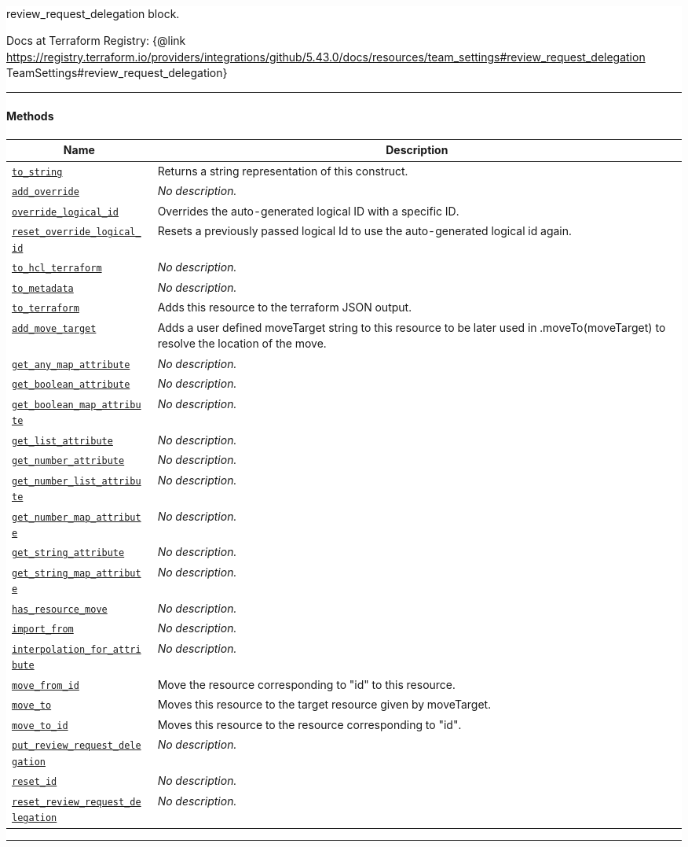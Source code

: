 review_request_delegation block.

Docs at Terraform Registry: {@link https://registry.terraform.io/providers/integrations/github/5.43.0/docs/resources/team_settings#review_request_delegation TeamSettings#review_request_delegation}

---

#### Methods <a name="Methods" id="Methods"></a>

| **Name** | **Description** |
| --- | --- |
| <code><a href="#@cdktf/provider-github.teamSettings.TeamSettings.toString">to_string</a></code> | Returns a string representation of this construct. |
| <code><a href="#@cdktf/provider-github.teamSettings.TeamSettings.addOverride">add_override</a></code> | *No description.* |
| <code><a href="#@cdktf/provider-github.teamSettings.TeamSettings.overrideLogicalId">override_logical_id</a></code> | Overrides the auto-generated logical ID with a specific ID. |
| <code><a href="#@cdktf/provider-github.teamSettings.TeamSettings.resetOverrideLogicalId">reset_override_logical_id</a></code> | Resets a previously passed logical Id to use the auto-generated logical id again. |
| <code><a href="#@cdktf/provider-github.teamSettings.TeamSettings.toHclTerraform">to_hcl_terraform</a></code> | *No description.* |
| <code><a href="#@cdktf/provider-github.teamSettings.TeamSettings.toMetadata">to_metadata</a></code> | *No description.* |
| <code><a href="#@cdktf/provider-github.teamSettings.TeamSettings.toTerraform">to_terraform</a></code> | Adds this resource to the terraform JSON output. |
| <code><a href="#@cdktf/provider-github.teamSettings.TeamSettings.addMoveTarget">add_move_target</a></code> | Adds a user defined moveTarget string to this resource to be later used in .moveTo(moveTarget) to resolve the location of the move. |
| <code><a href="#@cdktf/provider-github.teamSettings.TeamSettings.getAnyMapAttribute">get_any_map_attribute</a></code> | *No description.* |
| <code><a href="#@cdktf/provider-github.teamSettings.TeamSettings.getBooleanAttribute">get_boolean_attribute</a></code> | *No description.* |
| <code><a href="#@cdktf/provider-github.teamSettings.TeamSettings.getBooleanMapAttribute">get_boolean_map_attribute</a></code> | *No description.* |
| <code><a href="#@cdktf/provider-github.teamSettings.TeamSettings.getListAttribute">get_list_attribute</a></code> | *No description.* |
| <code><a href="#@cdktf/provider-github.teamSettings.TeamSettings.getNumberAttribute">get_number_attribute</a></code> | *No description.* |
| <code><a href="#@cdktf/provider-github.teamSettings.TeamSettings.getNumberListAttribute">get_number_list_attribute</a></code> | *No description.* |
| <code><a href="#@cdktf/provider-github.teamSettings.TeamSettings.getNumberMapAttribute">get_number_map_attribute</a></code> | *No description.* |
| <code><a href="#@cdktf/provider-github.teamSettings.TeamSettings.getStringAttribute">get_string_attribute</a></code> | *No description.* |
| <code><a href="#@cdktf/provider-github.teamSettings.TeamSettings.getStringMapAttribute">get_string_map_attribute</a></code> | *No description.* |
| <code><a href="#@cdktf/provider-github.teamSettings.TeamSettings.hasResourceMove">has_resource_move</a></code> | *No description.* |
| <code><a href="#@cdktf/provider-github.teamSettings.TeamSettings.importFrom">import_from</a></code> | *No description.* |
| <code><a href="#@cdktf/provider-github.teamSettings.TeamSettings.interpolationForAttribute">interpolation_for_attribute</a></code> | *No description.* |
| <code><a href="#@cdktf/provider-github.teamSettings.TeamSettings.moveFromId">move_from_id</a></code> | Move the resource corresponding to "id" to this resource. |
| <code><a href="#@cdktf/provider-github.teamSettings.TeamSettings.moveTo">move_to</a></code> | Moves this resource to the target resource given by moveTarget. |
| <code><a href="#@cdktf/provider-github.teamSettings.TeamSettings.moveToId">move_to_id</a></code> | Moves this resource to the resource corresponding to "id". |
| <code><a href="#@cdktf/provider-github.teamSettings.TeamSettings.putReviewRequestDelegation">put_review_request_delegation</a></code> | *No description.* |
| <code><a href="#@cdktf/provider-github.teamSettings.TeamSettings.resetId">reset_id</a></code> | *No description.* |
| <code><a href="#@cdktf/provider-github.teamSettings.TeamSettings.resetReviewRequestDelegation">reset_review_request_delegation</a></code> | *No description.* |

---